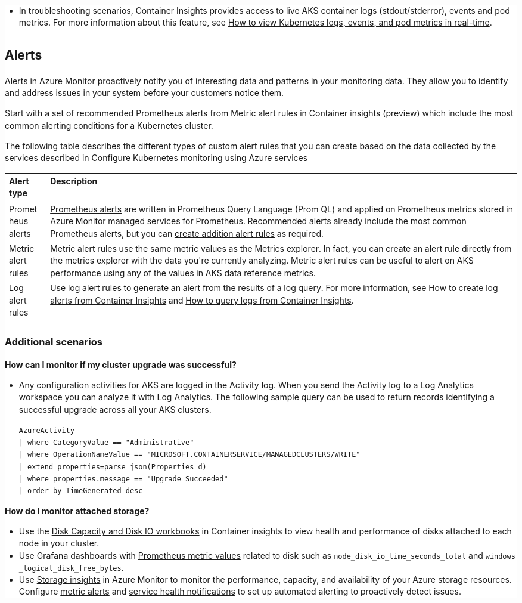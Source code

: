 - In troubleshooting scenarios, Container Insights provides access to live AKS container logs (stdout/stderror), events and pod metrics. For more information about this feature, see [How to view Kubernetes logs, events, and pod metrics in real-time](container-insights-livedata-overview.md).


## Alerts

[Alerts in Azure Monitor](..//alerts/alerts-overview.md) proactively notify you of interesting data and patterns in your monitoring data. They allow you to identify and address issues in your system before your customers notice them. 

Start with a set of recommended Prometheus alerts from [Metric alert rules in Container insights (preview)](container-insights-metric-alerts.md#prometheus-alert-rules) which include the most common alerting conditions for a Kubernetes cluster. 


The following table describes the different types of custom alert rules that you can create based on the data collected by the services described in [Configure Kubernetes monitoring using Azure services](monitor-kubernetes-configure.md)

| Alert type | Description |
|:---|:---|
| Prometheus alerts | [Prometheus alerts](../alerts/prometheus-alerts.md) are written in Prometheus Query Language (Prom QL) and applied on Prometheus metrics stored in [Azure Monitor managed services for Prometheus](../essentials/prometheus-metrics-overview.md). Recommended alerts already include the most common Prometheus alerts, but you can [create addition alert rules](../essentials/prometheus-rule-groups.md) as required. |
| Metric alert rules | Metric alert rules use the same metric values as the Metrics explorer. In fact, you can create an alert rule directly from the metrics explorer with the data you're currently analyzing. Metric alert rules can be useful to alert on AKS performance using any of the values in [AKS data reference metrics](../../aks/monitor-aks-reference.md#metrics). |
| Log alert rules | Use log alert rules to generate an alert from the results of a log query. For more information, see [How to create log alerts from Container Insights](container-insights-log-alerts.md) and [How to query logs from Container Insights](container-insights-log-query.md). |



### Additional scenarios

**How can I monitor if my cluster upgrade was successful?**

- Any configuration activities for AKS are logged in the Activity log. When you [send the Activity log to a Log Analytics workspace]() you can analyze it with Log Analytics. The following sample query can be used to return records identifying a successful upgrade across all your AKS clusters. 

    ``` kql
    AzureActivity
    | where CategoryValue == "Administrative"
    | where OperationNameValue == "MICROSOFT.CONTAINERSERVICE/MANAGEDCLUSTERS/WRITE"
    | extend properties=parse_json(Properties_d) 
    | where properties.message == "Upgrade Succeeded"
    | order by TimeGenerated desc
    ```

**How do I monitor attached storage?**

- Use the [Disk Capacity and Disk IO workbooks](container-insights-reports.md#node-monitoring-workbooks) in Container insights to view health and performance of disks attached to each node in your cluster.
- Use Grafana dashboards with [Prometheus metric values](../essentials/prometheus-metrics-scrape-default.md) related to disk such as `node_disk_io_time_seconds_total` and `windows_logical_disk_free_bytes`.
- Use [Storage insights](../../storage/common/storage-insights-overview.md) in Azure Monitor to monitor the performance, capacity, and availability of your Azure storage resources. Configure [metric alerts](../alerts/alerts-metric-logs.md) and [service health notifications](../../service-health/alerts-activity-log-service-notifications-portal.md) to set up automated alerting to proactively detect issues.
